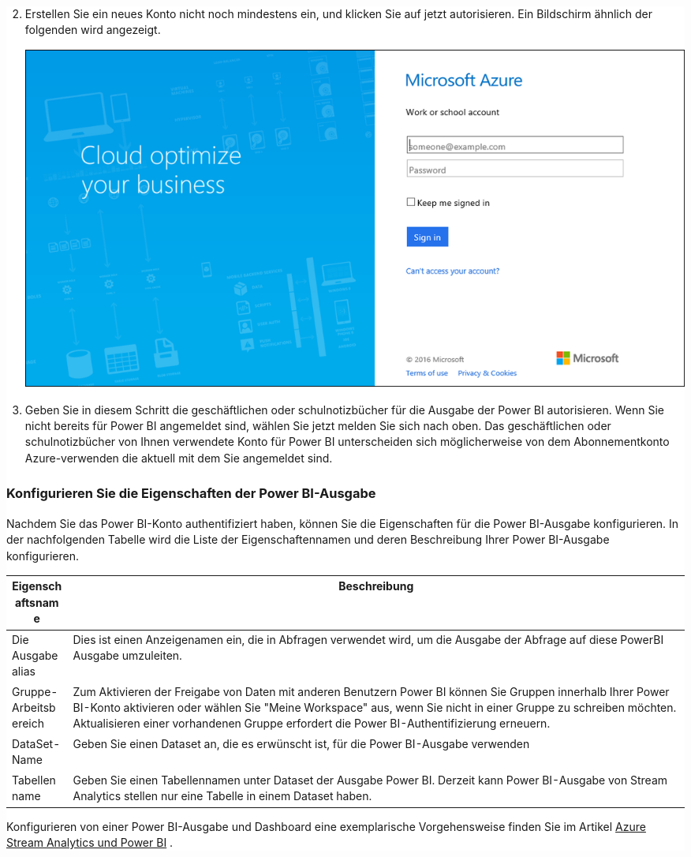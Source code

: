 2.  Erstellen Sie ein neues Konto nicht noch mindestens ein, und klicken Sie auf jetzt autorisieren.  Ein Bildschirm ähnlich der folgenden wird angezeigt.  

    ![Die Power BI Azure-Konto](./media/stream-analytics-define-outputs/02-stream-analytics-define-outputs.png)  

3.  Geben Sie in diesem Schritt die geschäftlichen oder schulnotizbücher für die Ausgabe der Power BI autorisieren. Wenn Sie nicht bereits für Power BI angemeldet sind, wählen Sie jetzt melden Sie sich nach oben. Das geschäftlichen oder schulnotizbücher von Ihnen verwendete Konto für Power BI unterscheiden sich möglicherweise von dem Abonnementkonto Azure-verwenden die aktuell mit dem Sie angemeldet sind.

### <a name="configure-the-power-bi-output-properties"></a>Konfigurieren Sie die Eigenschaften der Power BI-Ausgabe

Nachdem Sie das Power BI-Konto authentifiziert haben, können Sie die Eigenschaften für die Power BI-Ausgabe konfigurieren. In der nachfolgenden Tabelle wird die Liste der Eigenschaftennamen und deren Beschreibung Ihrer Power BI-Ausgabe konfigurieren.

| Eigenschaftsname | Beschreibung |
|---------------------------------|------------------------------------------------------------------------------------------------------------------------------------------------------------------------------------------------------------------------------|
| Die Ausgabealias | Dies ist einen Anzeigenamen ein, die in Abfragen verwendet wird, um die Ausgabe der Abfrage auf diese PowerBI Ausgabe umzuleiten. |
| Gruppe-Arbeitsbereich | Zum Aktivieren der Freigabe von Daten mit anderen Benutzern Power BI können Sie Gruppen innerhalb Ihrer Power BI-Konto aktivieren oder wählen Sie "Meine Workspace" aus, wenn Sie nicht in einer Gruppe zu schreiben möchten.  Aktualisieren einer vorhandenen Gruppe erfordert die Power BI-Authentifizierung erneuern. | 
| DataSet-Name | Geben Sie einen Dataset an, die es erwünscht ist, für die Power BI-Ausgabe verwenden |
| Tabellenname | Geben Sie einen Tabellennamen unter Dataset der Ausgabe Power BI. Derzeit kann Power BI-Ausgabe von Stream Analytics stellen nur eine Tabelle in einem Dataset haben. |

Konfigurieren von einer Power BI-Ausgabe und Dashboard eine exemplarische Vorgehensweise finden Sie im Artikel [Azure Stream Analytics und Power BI](stream-analytics-power-bi-dashboard.md) .
